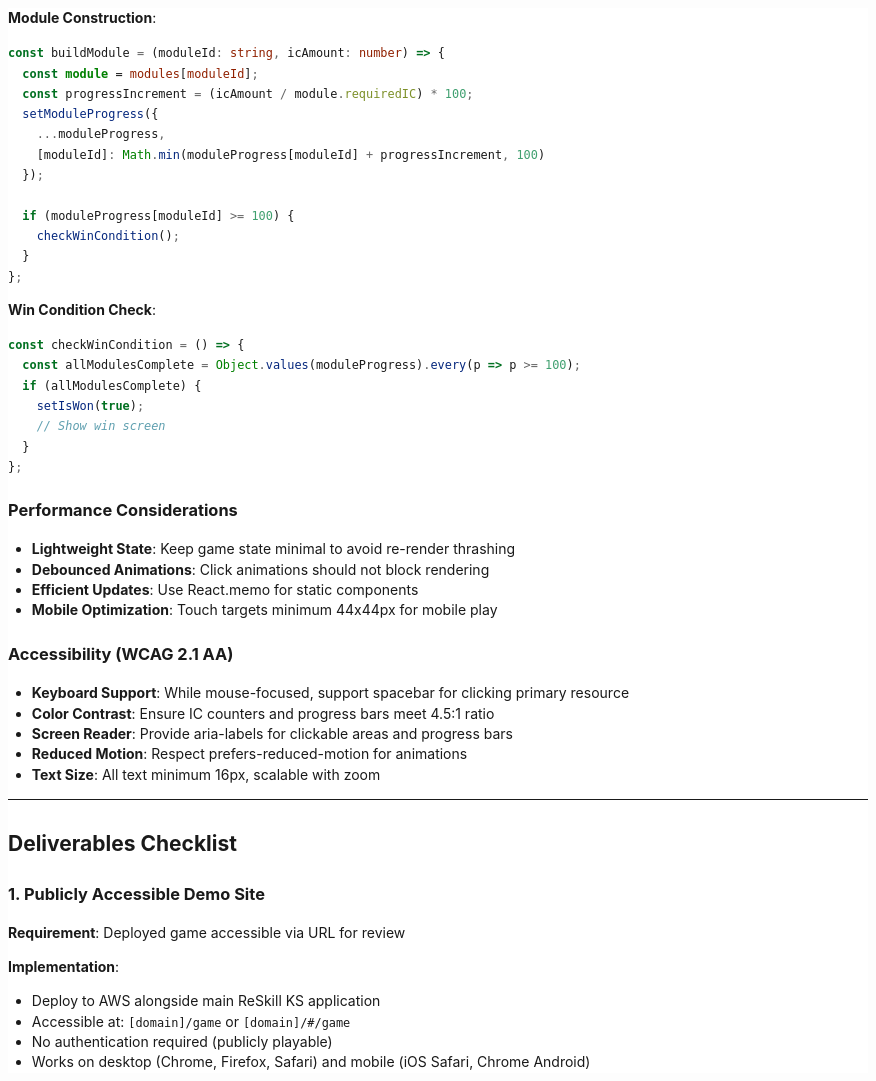 **Module Construction**:
```typescript
const buildModule = (moduleId: string, icAmount: number) => {
  const module = modules[moduleId];
  const progressIncrement = (icAmount / module.requiredIC) * 100;
  setModuleProgress({
    ...moduleProgress,
    [moduleId]: Math.min(moduleProgress[moduleId] + progressIncrement, 100)
  });

  if (moduleProgress[moduleId] >= 100) {
    checkWinCondition();
  }
};
```

**Win Condition Check**:
```typescript
const checkWinCondition = () => {
  const allModulesComplete = Object.values(moduleProgress).every(p => p >= 100);
  if (allModulesComplete) {
    setIsWon(true);
    // Show win screen
  }
};
```

### Performance Considerations

- **Lightweight State**: Keep game state minimal to avoid re-render thrashing
- **Debounced Animations**: Click animations should not block rendering
- **Efficient Updates**: Use React.memo for static components
- **Mobile Optimization**: Touch targets minimum 44x44px for mobile play

### Accessibility (WCAG 2.1 AA)

- **Keyboard Support**: While mouse-focused, support spacebar for clicking primary resource
- **Color Contrast**: Ensure IC counters and progress bars meet 4.5:1 ratio
- **Screen Reader**: Provide aria-labels for clickable areas and progress bars
- **Reduced Motion**: Respect prefers-reduced-motion for animations
- **Text Size**: All text minimum 16px, scalable with zoom

---

## Deliverables Checklist

### 1. Publicly Accessible Demo Site

**Requirement**: Deployed game accessible via URL for review

**Implementation**:
- Deploy to AWS alongside main ReSkill KS application
- Accessible at: `[domain]/game` or `[domain]/#/game`
- No authentication required (publicly playable)
- Works on desktop (Chrome, Firefox, Safari) and mobile (iOS Safari, Chrome Android)
